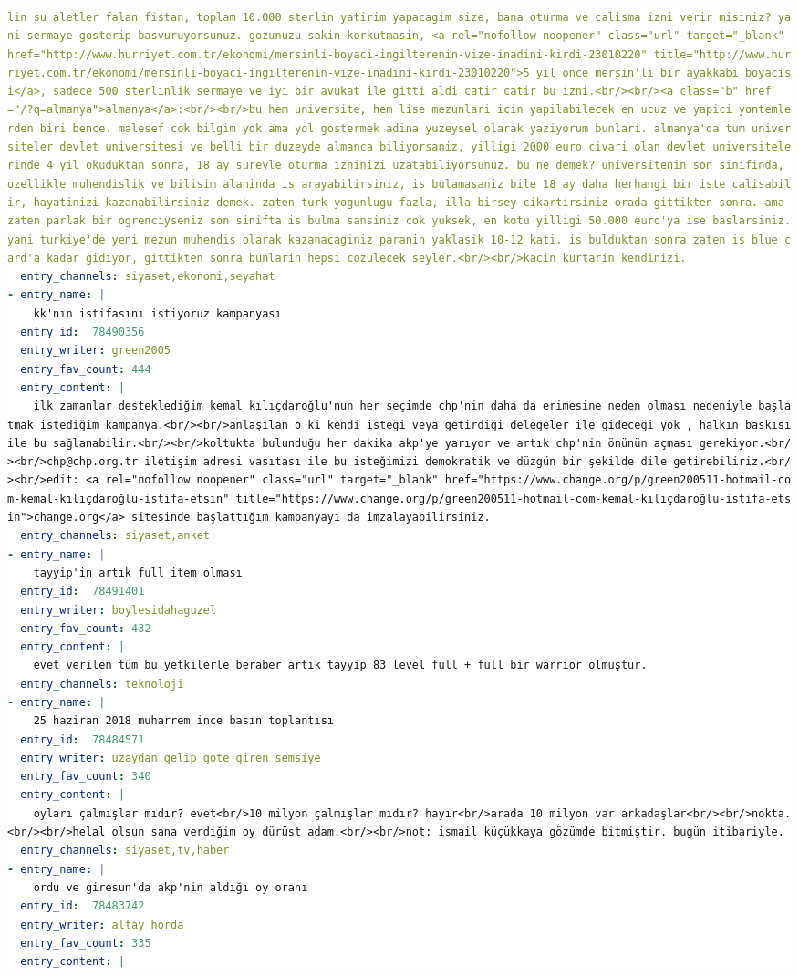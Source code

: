 ```yaml
lin su aletler falan fistan, toplam 10.000 sterlin yatirim yapacagim size, bana oturma ve calisma izni verir misiniz? yani sermaye gosterip basvuruyorsunuz. gozunuzu sakin korkutmasin, <a rel="nofollow noopener" class="url" target="_blank" href="http://www.hurriyet.com.tr/ekonomi/mersinli-boyaci-ingilterenin-vize-inadini-kirdi-23010220" title="http://www.hurriyet.com.tr/ekonomi/mersinli-boyaci-ingilterenin-vize-inadini-kirdi-23010220">5 yil once mersin'li bir ayakkabi boyacisi</a>, sadece 500 sterlinlik sermaye ve iyi bir avukat ile gitti aldi catir catir bu izni.<br/><br/><a class="b" href="/?q=almanya">almanya</a>:<br/><br/>bu hem universite, hem lise mezunlari icin yapilabilecek en ucuz ve yapici yontemlerden biri bence. malesef cok bilgim yok ama yol gostermek adina yuzeysel olarak yaziyorum bunlari. almanya'da tum universiteler devlet universitesi ve belli bir duzeyde almanca biliyorsaniz, yilligi 2000 euro civari olan devlet universitelerinde 4 yil okuduktan sonra, 18 ay sureyle oturma izninizi uzatabiliyorsunuz. bu ne demek? universitenin son sinifinda, ozellikle muhendislik ve bilisim alaninda is arayabilirsiniz, is bulamasaniz bile 18 ay daha herhangi bir iste calisabilir, hayatinizi kazanabilirsiniz demek. zaten turk yogunlugu fazla, illa birsey cikartirsiniz orada gittikten sonra. ama zaten parlak bir ogrenciyseniz son sinifta is bulma sansiniz cok yuksek, en kotu yilligi 50.000 euro'ya ise baslarsiniz. yani turkiye'de yeni mezun muhendis olarak kazanacaginiz paranin yaklasik 10-12 kati. is bulduktan sonra zaten is blue card'a kadar gidiyor, gittikten sonra bunlarin hepsi cozulecek seyler.<br/><br/>kacin kurtarin kendinizi.
  entry_channels: siyaset,ekonomi,seyahat
- entry_name: |
    kk'nın istifasını istiyoruz kampanyası
  entry_id:  78490356
  entry_writer: green2005
  entry_fav_count: 444
  entry_content: |
    ilk zamanlar desteklediğim kemal kılıçdaroğlu'nun her seçimde chp'nin daha da erimesine neden olması nedeniyle başlatmak istediğim kampanya.<br/><br/>anlaşılan o ki kendi isteği veya getirdiği delegeler ile gideceği yok , halkın baskısı ile bu sağlanabilir.<br/><br/>koltukta bulunduğu her dakika akp'ye yarıyor ve artık chp'nin önünün açması gerekiyor.<br/><br/>chp@chp.org.tr iletişim adresi vasıtası ile bu isteğimizi demokratik ve düzgün bir şekilde dile getirebiliriz.<br/><br/>edit: <a rel="nofollow noopener" class="url" target="_blank" href="https://www.change.org/p/green200511-hotmail-com-kemal-kılıçdaroğlu-istifa-etsin" title="https://www.change.org/p/green200511-hotmail-com-kemal-kılıçdaroğlu-istifa-etsin">change.org</a> sitesinde başlattığım kampanyayı da imzalayabilirsiniz.
  entry_channels: siyaset,anket
- entry_name: |
    tayyip'in artık full item olması
  entry_id:  78491401
  entry_writer: boylesidahaguzel
  entry_fav_count: 432
  entry_content: |
    evet verilen tüm bu yetkilerle beraber artık tayyip 83 level full + full bir warrior olmuştur.
  entry_channels: teknoloji
- entry_name: |
    25 haziran 2018 muharrem ince basın toplantısı
  entry_id:  78484571
  entry_writer: uzaydan gelip gote giren semsiye
  entry_fav_count: 340
  entry_content: |
    oyları çalmışlar mıdır? evet<br/>10 milyon çalmışlar mıdır? hayır<br/>arada 10 milyon var arkadaşlar<br/><br/>nokta.<br/><br/>helal olsun sana verdiğim oy dürüst adam.<br/><br/>not: ismail küçükkaya gözümde bitmiştir. bugün itibariyle.
  entry_channels: siyaset,tv,haber
- entry_name: |
    ordu ve giresun'da akp'nin aldığı oy oranı
  entry_id:  78483742
  entry_writer: altay horda
  entry_fav_count: 335
  entry_content: |
```